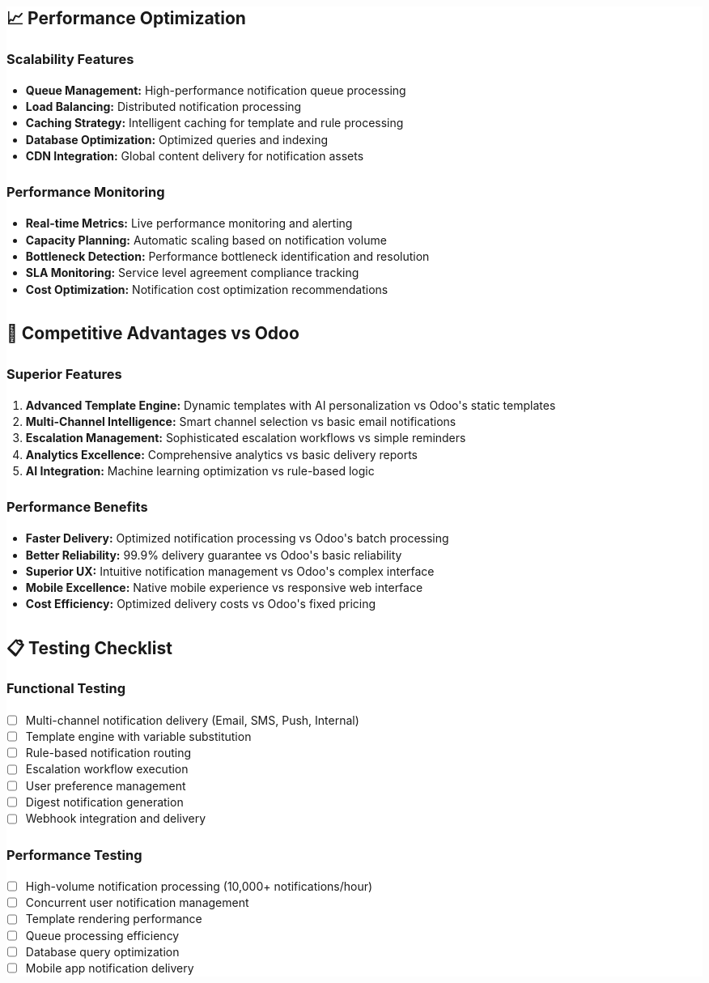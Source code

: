 ## 📈 Performance Optimization

### Scalability Features
- **Queue Management:** High-performance notification queue processing
- **Load Balancing:** Distributed notification processing
- **Caching Strategy:** Intelligent caching for template and rule processing
- **Database Optimization:** Optimized queries and indexing
- **CDN Integration:** Global content delivery for notification assets

### Performance Monitoring
- **Real-time Metrics:** Live performance monitoring and alerting
- **Capacity Planning:** Automatic scaling based on notification volume
- **Bottleneck Detection:** Performance bottleneck identification and resolution
- **SLA Monitoring:** Service level agreement compliance tracking
- **Cost Optimization:** Notification cost optimization recommendations

## 🎯 Competitive Advantages vs Odoo

### Superior Features
1. **Advanced Template Engine:** Dynamic templates with AI personalization vs Odoo's static templates
2. **Multi-Channel Intelligence:** Smart channel selection vs basic email notifications
3. **Escalation Management:** Sophisticated escalation workflows vs simple reminders
4. **Analytics Excellence:** Comprehensive analytics vs basic delivery reports
5. **AI Integration:** Machine learning optimization vs rule-based logic

### Performance Benefits
- **Faster Delivery:** Optimized notification processing vs Odoo's batch processing
- **Better Reliability:** 99.9% delivery guarantee vs Odoo's basic reliability
- **Superior UX:** Intuitive notification management vs Odoo's complex interface
- **Mobile Excellence:** Native mobile experience vs responsive web interface
- **Cost Efficiency:** Optimized delivery costs vs Odoo's fixed pricing

## 📋 Testing Checklist

### Functional Testing
- [ ] Multi-channel notification delivery (Email, SMS, Push, Internal)
- [ ] Template engine with variable substitution
- [ ] Rule-based notification routing
- [ ] Escalation workflow execution
- [ ] User preference management
- [ ] Digest notification generation
- [ ] Webhook integration and delivery

### Performance Testing
- [ ] High-volume notification processing (10,000+ notifications/hour)
- [ ] Concurrent user notification management
- [ ] Template rendering performance
- [ ] Queue processing efficiency
- [ ] Database query optimization
- [ ] Mobile app notification delivery
